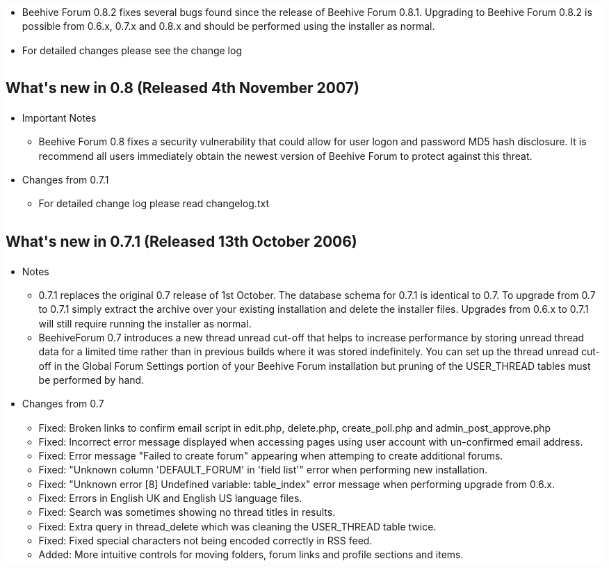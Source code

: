 - Beehive Forum 0.8.2 fixes several bugs found since the
  release of Beehive Forum 0.8.1. Upgrading to
  Beehive Forum 0.8.2 is possible from 0.6.x, 0.7.x
  and 0.8.x and should be performed using the installer
  as normal.

- For detailed changes please see the change log

## What's new in 0.8 (Released 4th November 2007)

- Important Notes

    - Beehive Forum 0.8 fixes a security vulnerability that
      could allow for user logon and password MD5 hash disclosure.
      It is recommend all users immediately obtain the newest
      version of Beehive Forum to protect against this threat.

- Changes from 0.7.1

    - For detailed change log please read changelog.txt


## What's new in 0.7.1 (Released 13th October 2006)

- Notes

    - 0.7.1 replaces the original 0.7 release of 1st October.
      The database schema for 0.7.1 is identical to 0.7. To
      upgrade from 0.7 to 0.7.1 simply extract the archive
      over your existing installation and delete the installer
      files. Upgrades from 0.6.x to 0.7.1 will still require
      running the installer as normal.
    - BeehiveForum 0.7 introduces a new thread unread cut-off
      that helps to increase performance by storing unread
      thread data for a limited time rather than in previous
      builds where it was stored indefinitely. You can set up
      the thread unread cut-off in the Global Forum Settings
      portion of your Beehive Forum installation but pruning
      of the USER\_THREAD tables must be performed by hand.

- Changes from 0.7

    - Fixed: Broken links to confirm email script in edit.php,
             delete.php, create\_poll.php and admin\_post\_approve.php
    - Fixed: Incorrect error message displayed when accessing
             pages using user account with un-confirmed email
             address.
    - Fixed: Error message "Failed to create forum" appearing
             when attemping to create additional forums.
    - Fixed: "Unknown column 'DEFAULT\_FORUM' in 'field list'"
             error when performing new installation.
    - Fixed: "Unknown error [8] Undefined variable: table\_index"
             error message when performing upgrade from 0.6.x.
    - Fixed: Errors in English UK and English US language files.
    - Fixed: Search was sometimes showing no thread titles in
             results.
    - Fixed: Extra query in thread\_delete which was cleaning the
             USER\_THREAD table twice.
    - Fixed: Fixed special characters not being encoded
             correctly in RSS feed.
    - Added: More intuitive controls for moving folders, forum
             links and profile sections and items.
